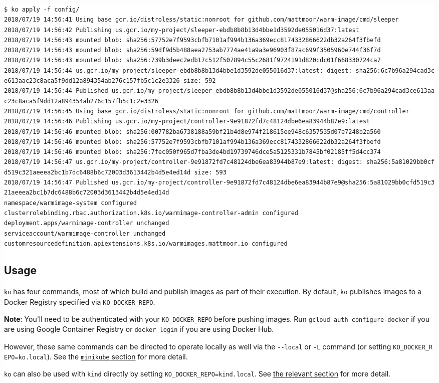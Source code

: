 ```shell
$ ko apply -f config/
2018/07/19 14:56:41 Using base gcr.io/distroless/static:nonroot for github.com/mattmoor/warm-image/cmd/sleeper
2018/07/19 14:56:42 Publishing us.gcr.io/my-project/sleeper-ebdb8b8b13d4bbe1d3592de055016d37:latest
2018/07/19 14:56:43 mounted blob: sha256:57752e7f9593cbfb7101af994b136a369ecc8174332866622db32a264f3fbefd
2018/07/19 14:56:43 mounted blob: sha256:59df9d5b488aea2753ab7774ae41a9a3e96903f87ac699f3505960e744f36f7d
2018/07/19 14:56:43 mounted blob: sha256:739b3deec2edb17c512f507894c55c2681f9724191d820cdc01f668330724ca7
2018/07/19 14:56:44 us.gcr.io/my-project/sleeper-ebdb8b8b13d4bbe1d3592de055016d37:latest: digest: sha256:6c7b96a294cad3ce613aac23c8aca5f9dd12a894354ab276c157fb5c1c2e3326 size: 592
2018/07/19 14:56:44 Published us.gcr.io/my-project/sleeper-ebdb8b8b13d4bbe1d3592de055016d37@sha256:6c7b96a294cad3ce613aac23c8aca5f9dd12a894354ab276c157fb5c1c2e3326
2018/07/19 14:56:45 Using base gcr.io/distroless/static:nonroot for github.com/mattmoor/warm-image/cmd/controller
2018/07/19 14:56:46 Publishing us.gcr.io/my-project/controller-9e91872fd7c48124dbe6ea83944b87e9:latest
2018/07/19 14:56:46 mounted blob: sha256:007782ba6738188a59bf21b4d8e974f218615ee948c6357535d07e7248b2a560
2018/07/19 14:56:46 mounted blob: sha256:57752e7f9593cbfb7101af994b136a369ecc8174332866622db32a264f3fbefd
2018/07/19 14:56:46 mounted blob: sha256:7fec050f965d7fba3de4bd19739746dce5a5125331b7845bf02185ff5d4cc374
2018/07/19 14:56:47 us.gcr.io/my-project/controller-9e91872fd7c48124dbe6ea83944b87e9:latest: digest: sha256:5a81029bb0cfd519c321aeeea2bc1b7dc6488b6c72003d3613442b4d5e4ed14d size: 593
2018/07/19 14:56:47 Published us.gcr.io/my-project/controller-9e91872fd7c48124dbe6ea83944b87e9@sha256:5a81029bb0cfd519c321aeeea2bc1b7dc6488b6c72003d3613442b4d5e4ed14d
namespace/warmimage-system configured
clusterrolebinding.rbac.authorization.k8s.io/warmimage-controller-admin configured
deployment.apps/warmimage-controller unchanged
serviceaccount/warmimage-controller unchanged
customresourcedefinition.apiextensions.k8s.io/warmimages.mattmoor.io configured
```

## Usage

`ko` has four commands, most of which build and publish images as part of their
execution. By default, `ko` publishes images to a Docker Registry specified via
`KO_DOCKER_REPO`.

**Note**: You'll need to be authenticated with your `KO_DOCKER_REPO` before
pushing images. Run `gcloud auth configure-docker` if you are using Google
Container Registry or `docker login` if you are using Docker Hub.

However, these same commands can be directed to operate locally as well via the
`--local` or `-L` command (or setting `KO_DOCKER_REPO=ko.local`). See the
[`minikube` section](./README.md#with-minikube) for more detail.

`ko` can also be used with `kind` directly by setting
`KO_DOCKER_REPO=kind.local`. See [the relevant section](./README.md#with-kind)
for more detail.
